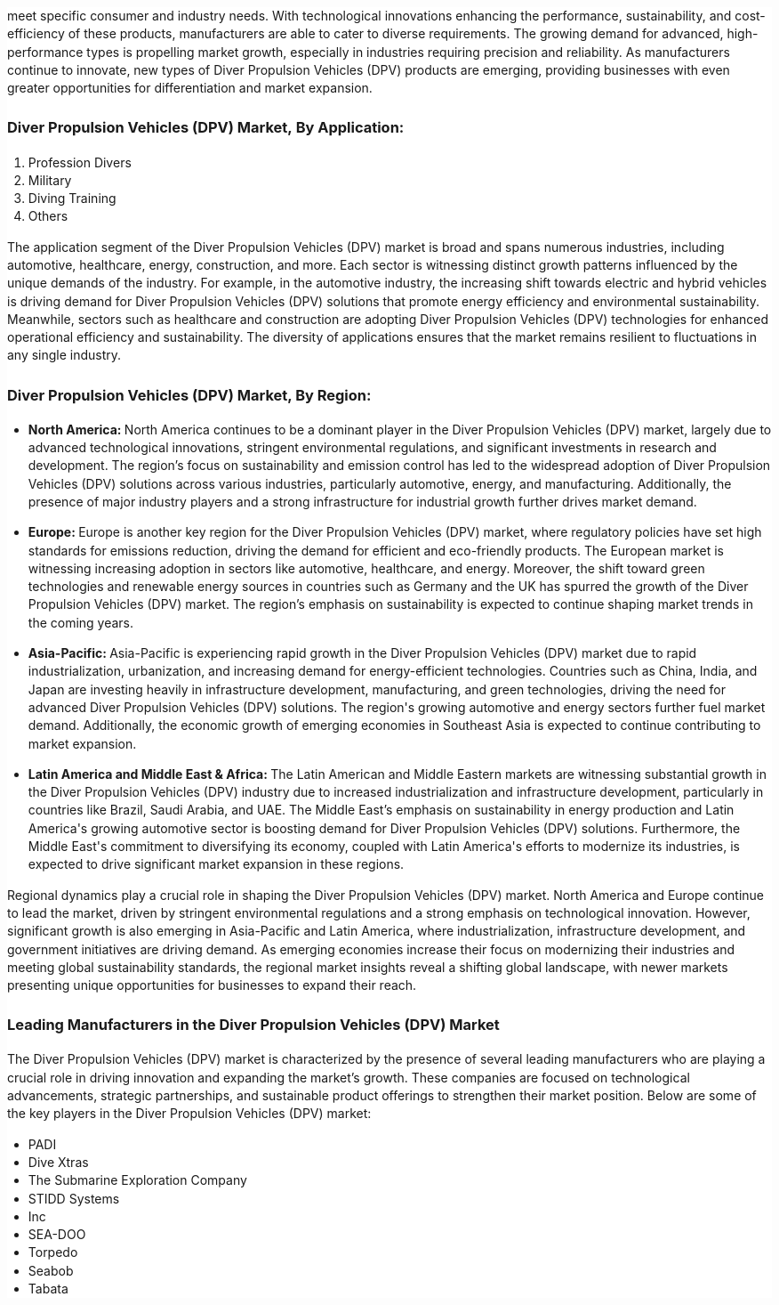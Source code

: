 meet specific consumer and industry needs. With technological innovations enhancing the performance, sustainability, and cost-efficiency of these products, manufacturers are able to cater to diverse requirements. The growing demand for advanced, high-performance types is propelling market growth, especially in industries requiring precision and reliability. As manufacturers continue to innovate, new types of Diver Propulsion Vehicles (DPV) products are emerging, providing businesses with even greater opportunities for differentiation and market expansion.</p><h3>Diver Propulsion Vehicles (DPV) Market,&nbsp;By Application:</h3><ol><li>Profession Divers<li> Military<li> Diving Training<li> Others</li></ol><p>The application segment of the Diver Propulsion Vehicles (DPV) market is broad and spans numerous industries, including automotive, healthcare, energy, construction, and more. Each sector is witnessing distinct growth patterns influenced by the unique demands of the industry. For example, in the automotive industry, the increasing shift towards electric and hybrid vehicles is driving demand for Diver Propulsion Vehicles (DPV) solutions that promote energy efficiency and environmental sustainability. Meanwhile, sectors such as healthcare and construction are adopting Diver Propulsion Vehicles (DPV) technologies for enhanced operational efficiency and sustainability. The diversity of applications ensures that the market remains resilient to fluctuations in any single industry.</p><h3>Diver Propulsion Vehicles (DPV) Market, By Region:</h3><ul><li><p><strong>North America:&nbsp;</strong>North America continues to be a dominant player in the Diver Propulsion Vehicles (DPV) market, largely due to advanced technological innovations, stringent environmental regulations, and significant investments in research and development. The region&rsquo;s focus on sustainability and emission control has led to the widespread adoption of Diver Propulsion Vehicles (DPV) solutions across various industries, particularly automotive, energy, and manufacturing. Additionally, the presence of major industry players and a strong infrastructure for industrial growth further drives market demand.</p></li><li><p><strong><strong>Europe:&nbsp;</strong></strong>Europe is another key region for the Diver Propulsion Vehicles (DPV) market, where regulatory policies have set high standards for emissions reduction, driving the demand for efficient and eco-friendly products. The European market is witnessing increasing adoption in sectors like automotive, healthcare, and energy. Moreover, the shift toward green technologies and renewable energy sources in countries such as Germany and the UK has spurred the growth of the Diver Propulsion Vehicles (DPV) market. The region&rsquo;s emphasis on sustainability is expected to continue shaping market trends in the coming years.</p></li><li><p><strong><strong>Asia-Pacific:&nbsp;</strong></strong>Asia-Pacific is experiencing rapid growth in the Diver Propulsion Vehicles (DPV) market due to rapid industrialization, urbanization, and increasing demand for energy-efficient technologies. Countries such as China, India, and Japan are investing heavily in infrastructure development, manufacturing, and green technologies, driving the need for advanced Diver Propulsion Vehicles (DPV) solutions. The region's growing automotive and energy sectors further fuel market demand. Additionally, the economic growth of emerging economies in Southeast Asia is expected to continue contributing to market expansion.</p></li><li><p><strong><strong>Latin America and Middle East &amp; Africa:&nbsp;</strong></strong>The Latin American and Middle Eastern markets are witnessing substantial growth in the Diver Propulsion Vehicles (DPV) industry due to increased industrialization and infrastructure development, particularly in countries like Brazil, Saudi Arabia, and UAE. The Middle East&rsquo;s emphasis on sustainability in energy production and Latin America's growing automotive sector is boosting demand for Diver Propulsion Vehicles (DPV) solutions. Furthermore, the Middle East's commitment to diversifying its economy, coupled with Latin America's efforts to modernize its industries, is expected to drive significant market expansion in these regions.</p></li></ul><p>Regional dynamics play a crucial role in shaping the Diver Propulsion Vehicles (DPV) market. North America and Europe continue to lead the market, driven by stringent environmental regulations and a strong emphasis on technological innovation. However, significant growth is also emerging in Asia-Pacific and Latin America, where industrialization, infrastructure development, and government initiatives are driving demand. As emerging economies increase their focus on modernizing their industries and meeting global sustainability standards, the regional market insights reveal a shifting global landscape, with newer markets presenting unique opportunities for businesses to expand their reach.</p><h3><strong>Leading Manufacturers in the Diver Propulsion Vehicles (DPV) Market</strong></h3><p>The Diver Propulsion Vehicles (DPV) market is characterized by the presence of several leading manufacturers who are playing a crucial role in driving innovation and expanding the market&rsquo;s growth. These companies are focused on technological advancements, strategic partnerships, and sustainable product offerings to strengthen their market position. Below are some of the key players in the Diver Propulsion Vehicles (DPV) market:</p></div><div class="article-main__content" data-test-id="publishing-text-block"><ul><li><span class="">PADI<li> Dive Xtras<li> The Submarine Exploration Company<li> STIDD Systems<li> Inc<li> SEA-DOO<li> Torpedo<li> Seabob<li> Tabata